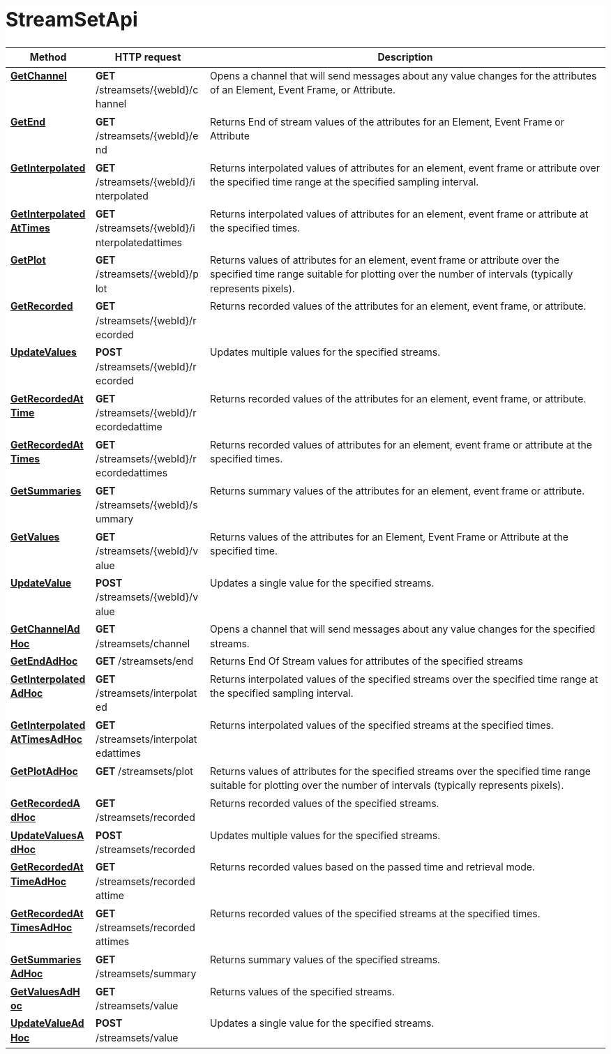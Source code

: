 # StreamSetApi

Method | HTTP request | Description
------------ | ------------- | -------------
[**GetChannel**](StreamSetApi.md#getchannel) | **GET** /streamsets/{webId}/channel | Opens a channel that will send messages about any value changes for the attributes of an Element, Event Frame, or Attribute.
[**GetEnd**](StreamSetApi.md#getend) | **GET** /streamsets/{webId}/end | Returns End of stream values of the attributes for an Element, Event Frame or Attribute
[**GetInterpolated**](StreamSetApi.md#getinterpolated) | **GET** /streamsets/{webId}/interpolated | Returns interpolated values of attributes for an element, event frame or attribute over the specified time range at the specified sampling interval.
[**GetInterpolatedAtTimes**](StreamSetApi.md#getinterpolatedattimes) | **GET** /streamsets/{webId}/interpolatedattimes | Returns interpolated values of attributes for an element, event frame or attribute at the specified times.
[**GetPlot**](StreamSetApi.md#getplot) | **GET** /streamsets/{webId}/plot | Returns values of attributes for an element, event frame or attribute over the specified time range suitable for plotting over the number of intervals (typically represents pixels).
[**GetRecorded**](StreamSetApi.md#getrecorded) | **GET** /streamsets/{webId}/recorded | Returns recorded values of the attributes for an element, event frame, or attribute.
[**UpdateValues**](StreamSetApi.md#updatevalues) | **POST** /streamsets/{webId}/recorded | Updates multiple values for the specified streams.
[**GetRecordedAtTime**](StreamSetApi.md#getrecordedattime) | **GET** /streamsets/{webId}/recordedattime | Returns recorded values of the attributes for an element, event frame, or attribute.
[**GetRecordedAtTimes**](StreamSetApi.md#getrecordedattimes) | **GET** /streamsets/{webId}/recordedattimes | Returns recorded values of attributes for an element, event frame or attribute at the specified times.
[**GetSummaries**](StreamSetApi.md#getsummaries) | **GET** /streamsets/{webId}/summary | Returns summary values of the attributes for an element, event frame or attribute.
[**GetValues**](StreamSetApi.md#getvalues) | **GET** /streamsets/{webId}/value | Returns values of the attributes for an Element, Event Frame or Attribute at the specified time.
[**UpdateValue**](StreamSetApi.md#updatevalue) | **POST** /streamsets/{webId}/value | Updates a single value for the specified streams.
[**GetChannelAdHoc**](StreamSetApi.md#getchanneladhoc) | **GET** /streamsets/channel | Opens a channel that will send messages about any value changes for the specified streams.
[**GetEndAdHoc**](StreamSetApi.md#getendadhoc) | **GET** /streamsets/end | Returns End Of Stream values for attributes of the specified streams
[**GetInterpolatedAdHoc**](StreamSetApi.md#getinterpolatedadhoc) | **GET** /streamsets/interpolated | Returns interpolated values of the specified streams over the specified time range at the specified sampling interval.
[**GetInterpolatedAtTimesAdHoc**](StreamSetApi.md#getinterpolatedattimesadhoc) | **GET** /streamsets/interpolatedattimes | Returns interpolated values of the specified streams at the specified times.
[**GetPlotAdHoc**](StreamSetApi.md#getplotadhoc) | **GET** /streamsets/plot | Returns values of attributes for the specified streams over the specified time range suitable for plotting over the number of intervals (typically represents pixels).
[**GetRecordedAdHoc**](StreamSetApi.md#getrecordedadhoc) | **GET** /streamsets/recorded | Returns recorded values of the specified streams.
[**UpdateValuesAdHoc**](StreamSetApi.md#updatevaluesadhoc) | **POST** /streamsets/recorded | Updates multiple values for the specified streams.
[**GetRecordedAtTimeAdHoc**](StreamSetApi.md#getrecordedattimeadhoc) | **GET** /streamsets/recordedattime | Returns recorded values based on the passed time and retrieval mode.
[**GetRecordedAtTimesAdHoc**](StreamSetApi.md#getrecordedattimesadhoc) | **GET** /streamsets/recordedattimes | Returns recorded values of the specified streams at the specified times.
[**GetSummariesAdHoc**](StreamSetApi.md#getsummariesadhoc) | **GET** /streamsets/summary | Returns summary values of the specified streams.
[**GetValuesAdHoc**](StreamSetApi.md#getvaluesadhoc) | **GET** /streamsets/value | Returns values of the specified streams.
[**UpdateValueAdHoc**](StreamSetApi.md#updatevalueadhoc) | **POST** /streamsets/value | Updates a single value for the specified streams.
